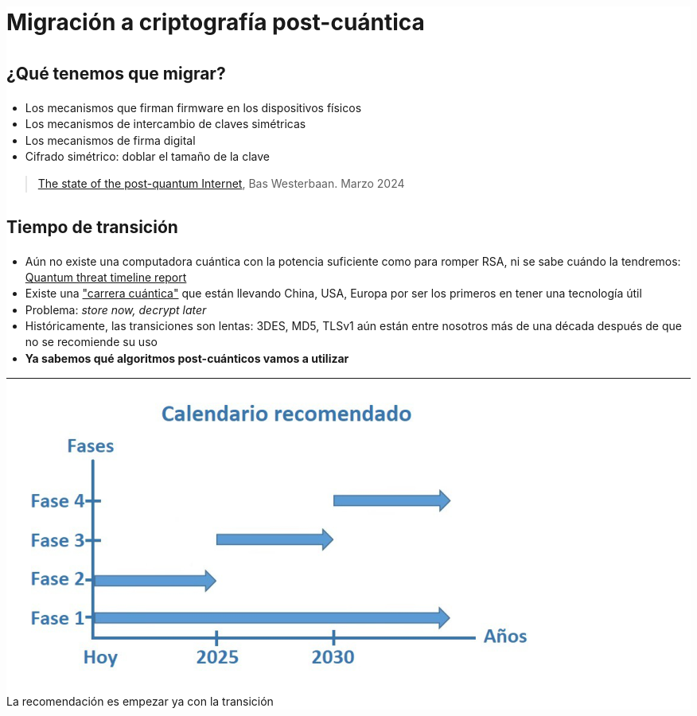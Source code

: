 

# Migración a criptografía post-cuántica


## ¿Qué tenemos que migrar?

- Los mecanismos que firman firmware en los dispositivos físicos
- Los mecanismos de intercambio de claves simétricas
- Los mecanismos de firma digital
- Cifrado simétrico: doblar el tamaño de la clave

> [The state of the post-quantum Internet](https://blog.cloudflare.com/pq-2024/), Bas Westerbaan. Marzo 2024

## Tiempo de transición


- Aún no existe una computadora cuántica con la potencia suficiente como para romper RSA, ni se sabe cuándo la tendremos: [Quantum threat timeline report](https://globalriskinstitute.org/publication/2023-quantum-threat-timeline-report/)
- Existe una ["carrera cuántica"](https://www.wired.com/story/quantum-supremacy-google-china-us/) que están llevando China, USA, Europa por ser los primeros en tener una tecnología útil
- Problema: *store now, decrypt later*
- Históricamente, las transiciones son lentas: 3DES, MD5, TLSv1 aún están entre nosotros más de una década después de que no se recomiende su uso
- **Ya sabemos qué algoritmos post-cuánticos vamos a utilizar**

---



![center w:25em](images/quantum/calendario-ccncert.png)

La recomendación es empezar ya con la transición
